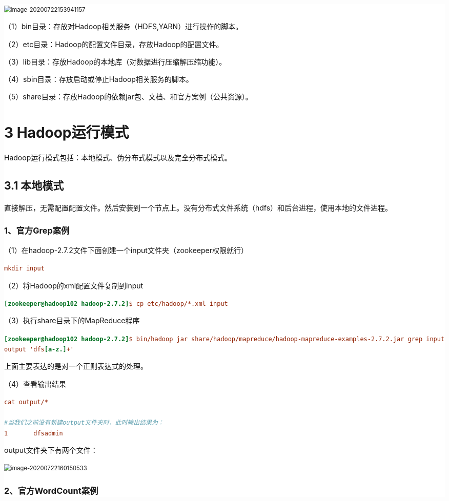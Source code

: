 <img src="D:\04桌面\Spring Boot学习\03学习文件\Hadoop学习.assets\image-20200722153941157.png" alt="image-20200722153941157" style="zoom:80%;" />

（1）bin目录：存放对Hadoop相关服务（HDFS,YARN）进行操作的脚本。

（2）etc目录：Hadoop的配置文件目录，存放Hadoop的配置文件。

（3）lib目录：存放Hadoop的本地库（对数据进行压缩解压缩功能）。

（4）sbin目录：存放启动或停止Hadoop相关服务的脚本。

（5）share目录：存放Hadoop的依赖jar包、文档、和官方案例（公共资源）。

# 3 Hadoop运行模式

Hadoop运行模式包括：本地模式、伪分布式模式以及完全分布式模式。

## 3.1 本地模式

​		直接解压，无需配置配置文件。然后安装到一个节点上。没有分布式文件系统（hdfs）和后台进程，使用本地的文件进程。

### 1、官方Grep案例

（1）在hadoop-2.7.2文件下面创建一个input文件夹（zookeeper权限就行）

```ini
mkdir input
```

（2）将Hadoop的xml配置文件复制到input

```ini
[zookeeper@hadoop102 hadoop-2.7.2]$ cp etc/hadoop/*.xml input
```

（3）执行share目录下的MapReduce程序

```ini
[zookeeper@hadoop102 hadoop-2.7.2]$ bin/hadoop jar share/hadoop/mapreduce/hadoop-mapreduce-examples-2.7.2.jar grep input output 'dfs[a-z.]+'
```

上面主要表达的是对一个正则表达式的处理。

（4）查看输出结果

```ini
cat output/*

#当我们之前没有新建output文件夹时，此时输出结果为：
1       dfsadmin
```

output文件夹下有两个文件：

<img src="D:\04桌面\Spring Boot学习\03学习文件\Hadoop学习.assets\image-20200722160150533.png" alt="image-20200722160150533" style="zoom:80%;" />

### 2、官方WordCount案例
